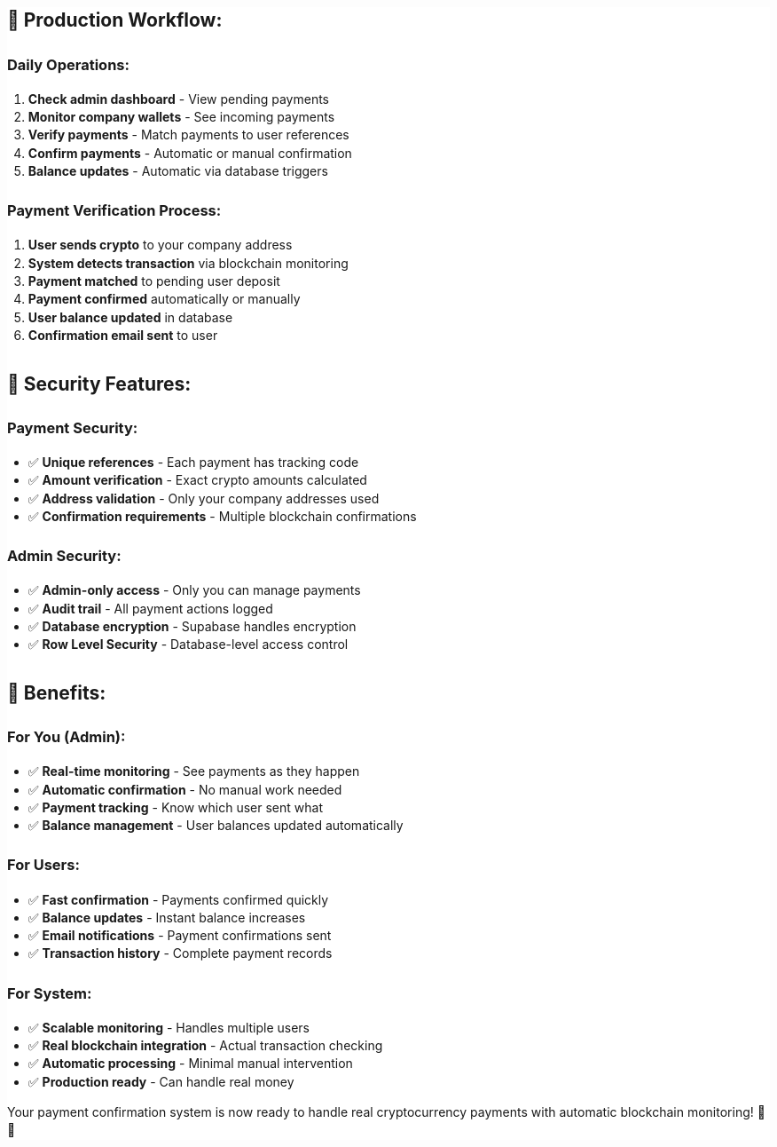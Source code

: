 ## 🎯 **Production Workflow:**

### **Daily Operations:**
1. **Check admin dashboard** - View pending payments
2. **Monitor company wallets** - See incoming payments
3. **Verify payments** - Match payments to user references
4. **Confirm payments** - Automatic or manual confirmation
5. **Balance updates** - Automatic via database triggers

### **Payment Verification Process:**
1. **User sends crypto** to your company address
2. **System detects transaction** via blockchain monitoring
3. **Payment matched** to pending user deposit
4. **Payment confirmed** automatically or manually
5. **User balance updated** in database
6. **Confirmation email sent** to user

## 🔐 **Security Features:**

### **Payment Security:**
- ✅ **Unique references** - Each payment has tracking code
- ✅ **Amount verification** - Exact crypto amounts calculated
- ✅ **Address validation** - Only your company addresses used
- ✅ **Confirmation requirements** - Multiple blockchain confirmations

### **Admin Security:**
- ✅ **Admin-only access** - Only you can manage payments
- ✅ **Audit trail** - All payment actions logged
- ✅ **Database encryption** - Supabase handles encryption
- ✅ **Row Level Security** - Database-level access control

## 🎉 **Benefits:**

### **For You (Admin):**
- ✅ **Real-time monitoring** - See payments as they happen
- ✅ **Automatic confirmation** - No manual work needed
- ✅ **Payment tracking** - Know which user sent what
- ✅ **Balance management** - User balances updated automatically

### **For Users:**
- ✅ **Fast confirmation** - Payments confirmed quickly
- ✅ **Balance updates** - Instant balance increases
- ✅ **Email notifications** - Payment confirmations sent
- ✅ **Transaction history** - Complete payment records

### **For System:**
- ✅ **Scalable monitoring** - Handles multiple users
- ✅ **Real blockchain integration** - Actual transaction checking
- ✅ **Automatic processing** - Minimal manual intervention
- ✅ **Production ready** - Can handle real money

Your payment confirmation system is now ready to handle real cryptocurrency payments with automatic blockchain monitoring! 🎉✨
